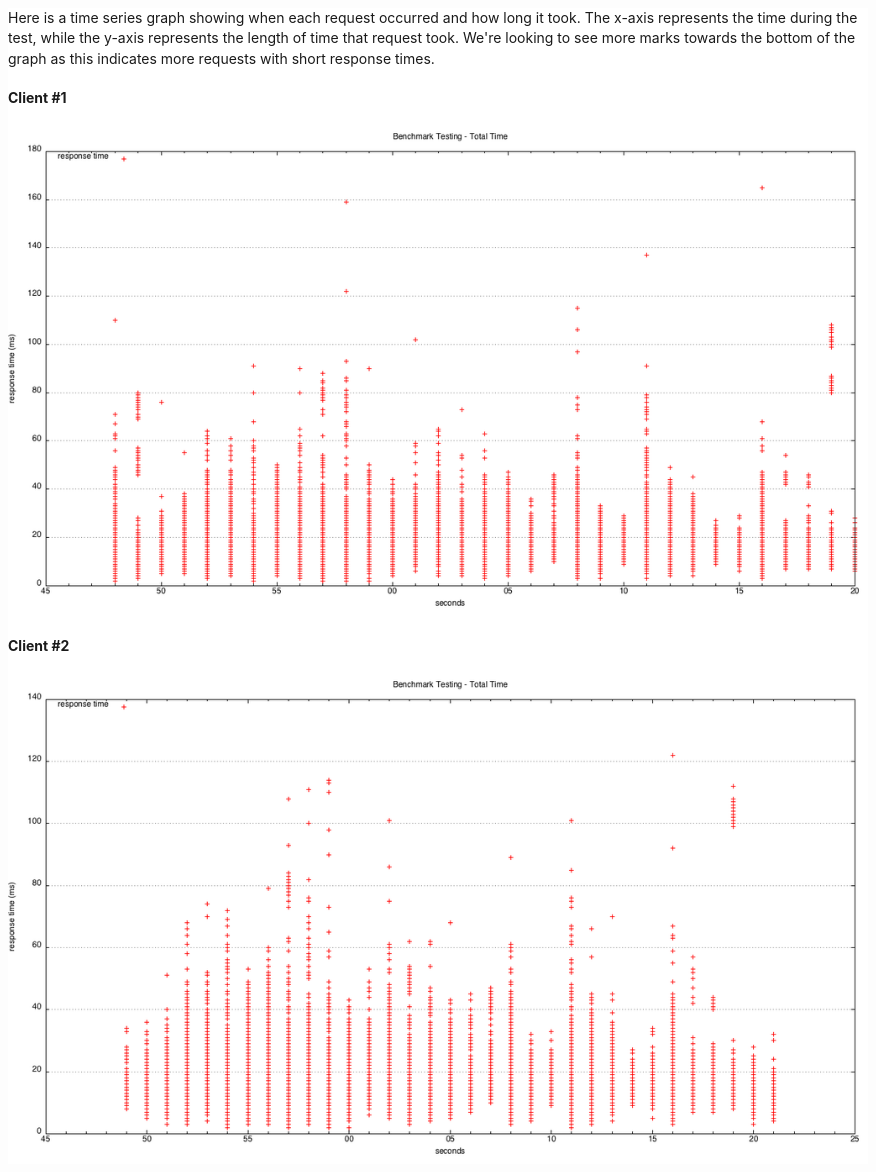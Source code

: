 Here is a time series graph showing when each request occurred and how long it took.  The x-axis represents the time during the test, while the y-axis represents the length of time that request took.  We're looking to see more marks towards the bottom of the graph as this indicates more requests with short response times.

#### Client #1
![Client #1](https://raw.githubusercontent.com/dmikusa-pivotal/s12gx-2014-fastest-servlets/master/LoadTestResults/graphs/test-1/client-1-timeseries.png)

#### Client #2
![Client #2](https://raw.githubusercontent.com/dmikusa-pivotal/s12gx-2014-fastest-servlets/master/LoadTestResults/graphs/test-1/client-2-timeseries.png)
